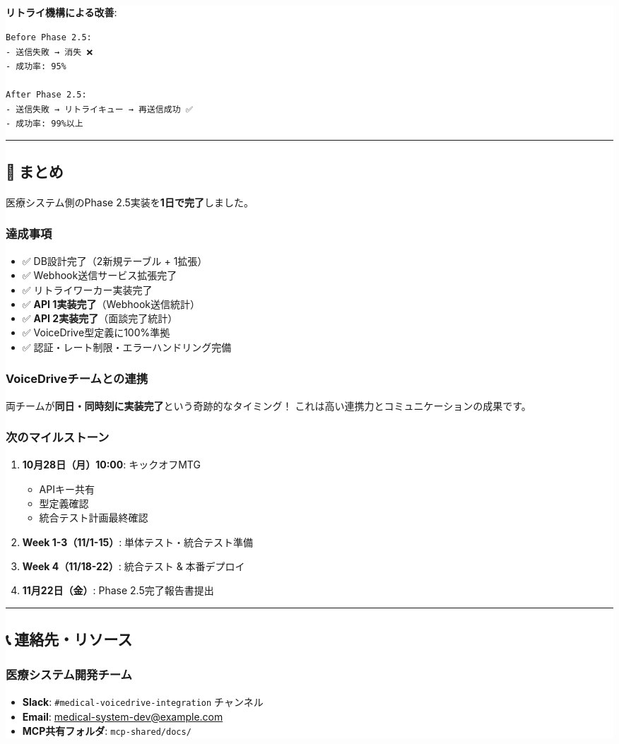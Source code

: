 **リトライ機構による改善**:
```
Before Phase 2.5:
- 送信失敗 → 消失 ❌
- 成功率: 95%

After Phase 2.5:
- 送信失敗 → リトライキュー → 再送信成功 ✅
- 成功率: 99%以上
```

---

## 🎉 まとめ

医療システム側のPhase 2.5実装を**1日で完了**しました。

### 達成事項
- ✅ DB設計完了（2新規テーブル + 1拡張）
- ✅ Webhook送信サービス拡張完了
- ✅ リトライワーカー実装完了
- ✅ **API 1実装完了**（Webhook送信統計）
- ✅ **API 2実装完了**（面談完了統計）
- ✅ VoiceDrive型定義に100%準拠
- ✅ 認証・レート制限・エラーハンドリング完備

### VoiceDriveチームとの連携

両チームが**同日・同時刻に実装完了**という奇跡的なタイミング！
これは高い連携力とコミュニケーションの成果です。

### 次のマイルストーン

1. **10月28日（月）10:00**: キックオフMTG
   - APIキー共有
   - 型定義確認
   - 統合テスト計画最終確認

2. **Week 1-3（11/1-15）**: 単体テスト・統合テスト準備

3. **Week 4（11/18-22）**: 統合テスト & 本番デプロイ

4. **11月22日（金）**: Phase 2.5完了報告書提出

---

## 📞 連絡先・リソース

### 医療システム開発チーム
- **Slack**: `#medical-voicedrive-integration` チャンネル
- **Email**: medical-system-dev@example.com
- **MCP共有フォルダ**: `mcp-shared/docs/`

